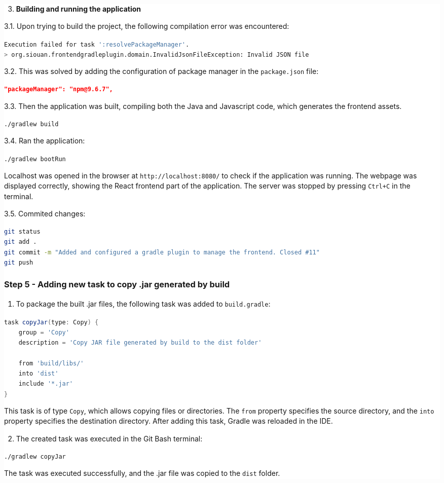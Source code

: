 3. **Building and running the application**

3.1. Upon trying to build the project, the following compilation error was encountered:
```bash
Execution failed for task ':resolvePackageManager'.
> org.siouan.frontendgradleplugin.domain.InvalidJsonFileException: Invalid JSON file
```

3.2. This was solved by adding the configuration of package manager in the `package.json` file:
```json
"packageManager": "npm@9.6.7",
```

3.3. Then the application was built, compiling both the Java and Javascript code, which generates the frontend assets.
```bash
./gradlew build
```
3.4. Ran the application:
```bash
./gradlew bootRun
```

Localhost was opened in the browser at `http://localhost:8080/` to check if the application was running. The webpage was
displayed correctly, showing the React frontend part of the application. The server was stopped by pressing `Ctrl+C` in the terminal.

3.5. Commited changes:
```bash
git status
git add .
git commit -m "Added and configured a gradle plugin to manage the frontend. Closed #11"
git push
```

### Step 5 - Adding new task to copy .jar generated by build
1. To package the built .jar files, the following task was added to `build.gradle`:
```gradle
task copyJar(type: Copy) {
	group = 'Copy'
	description = 'Copy JAR file generated by build to the dist folder'

	from 'build/libs/'
	into 'dist'
	include '*.jar'
}
```
This task is of type `Copy`, which allows copying files or directories. The `from` property specifies the source directory,
and the `into` property specifies the destination directory. After adding this task, Gradle was reloaded in the IDE.

2. The created task was executed in the Git Bash terminal:
```bash
./gradlew copyJar
```
The task was executed successfully, and the .jar file was copied to the `dist` folder.
